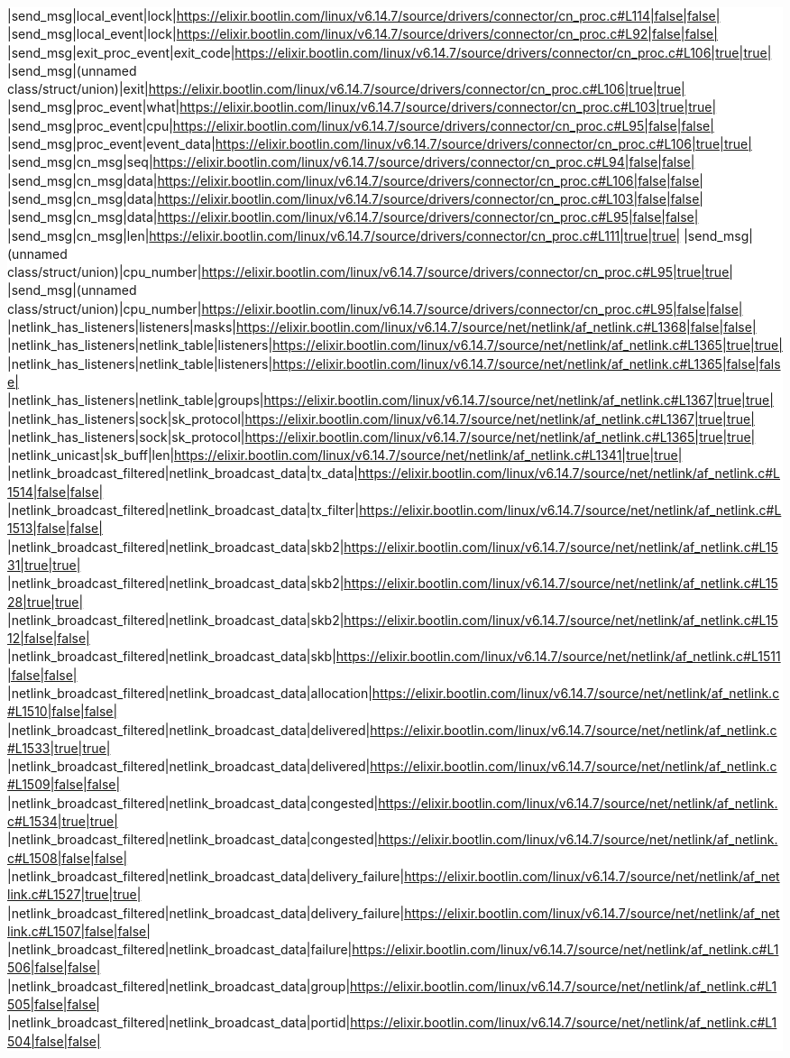 |send_msg|local_event|lock|https://elixir.bootlin.com/linux/v6.14.7/source/drivers/connector/cn_proc.c#L114|false|false|
|send_msg|local_event|lock|https://elixir.bootlin.com/linux/v6.14.7/source/drivers/connector/cn_proc.c#L92|false|false|
|send_msg|exit_proc_event|exit_code|https://elixir.bootlin.com/linux/v6.14.7/source/drivers/connector/cn_proc.c#L106|true|true|
|send_msg|(unnamed class/struct/union)|exit|https://elixir.bootlin.com/linux/v6.14.7/source/drivers/connector/cn_proc.c#L106|true|true|
|send_msg|proc_event|what|https://elixir.bootlin.com/linux/v6.14.7/source/drivers/connector/cn_proc.c#L103|true|true|
|send_msg|proc_event|cpu|https://elixir.bootlin.com/linux/v6.14.7/source/drivers/connector/cn_proc.c#L95|false|false|
|send_msg|proc_event|event_data|https://elixir.bootlin.com/linux/v6.14.7/source/drivers/connector/cn_proc.c#L106|true|true|
|send_msg|cn_msg|seq|https://elixir.bootlin.com/linux/v6.14.7/source/drivers/connector/cn_proc.c#L94|false|false|
|send_msg|cn_msg|data|https://elixir.bootlin.com/linux/v6.14.7/source/drivers/connector/cn_proc.c#L106|false|false|
|send_msg|cn_msg|data|https://elixir.bootlin.com/linux/v6.14.7/source/drivers/connector/cn_proc.c#L103|false|false|
|send_msg|cn_msg|data|https://elixir.bootlin.com/linux/v6.14.7/source/drivers/connector/cn_proc.c#L95|false|false|
|send_msg|cn_msg|len|https://elixir.bootlin.com/linux/v6.14.7/source/drivers/connector/cn_proc.c#L111|true|true|
|send_msg|(unnamed class/struct/union)|cpu_number|https://elixir.bootlin.com/linux/v6.14.7/source/drivers/connector/cn_proc.c#L95|true|true|
|send_msg|(unnamed class/struct/union)|cpu_number|https://elixir.bootlin.com/linux/v6.14.7/source/drivers/connector/cn_proc.c#L95|false|false|
|netlink_has_listeners|listeners|masks|https://elixir.bootlin.com/linux/v6.14.7/source/net/netlink/af_netlink.c#L1368|false|false|
|netlink_has_listeners|netlink_table|listeners|https://elixir.bootlin.com/linux/v6.14.7/source/net/netlink/af_netlink.c#L1365|true|true|
|netlink_has_listeners|netlink_table|listeners|https://elixir.bootlin.com/linux/v6.14.7/source/net/netlink/af_netlink.c#L1365|false|false|
|netlink_has_listeners|netlink_table|groups|https://elixir.bootlin.com/linux/v6.14.7/source/net/netlink/af_netlink.c#L1367|true|true|
|netlink_has_listeners|sock|sk_protocol|https://elixir.bootlin.com/linux/v6.14.7/source/net/netlink/af_netlink.c#L1367|true|true|
|netlink_has_listeners|sock|sk_protocol|https://elixir.bootlin.com/linux/v6.14.7/source/net/netlink/af_netlink.c#L1365|true|true|
|netlink_unicast|sk_buff|len|https://elixir.bootlin.com/linux/v6.14.7/source/net/netlink/af_netlink.c#L1341|true|true|
|netlink_broadcast_filtered|netlink_broadcast_data|tx_data|https://elixir.bootlin.com/linux/v6.14.7/source/net/netlink/af_netlink.c#L1514|false|false|
|netlink_broadcast_filtered|netlink_broadcast_data|tx_filter|https://elixir.bootlin.com/linux/v6.14.7/source/net/netlink/af_netlink.c#L1513|false|false|
|netlink_broadcast_filtered|netlink_broadcast_data|skb2|https://elixir.bootlin.com/linux/v6.14.7/source/net/netlink/af_netlink.c#L1531|true|true|
|netlink_broadcast_filtered|netlink_broadcast_data|skb2|https://elixir.bootlin.com/linux/v6.14.7/source/net/netlink/af_netlink.c#L1528|true|true|
|netlink_broadcast_filtered|netlink_broadcast_data|skb2|https://elixir.bootlin.com/linux/v6.14.7/source/net/netlink/af_netlink.c#L1512|false|false|
|netlink_broadcast_filtered|netlink_broadcast_data|skb|https://elixir.bootlin.com/linux/v6.14.7/source/net/netlink/af_netlink.c#L1511|false|false|
|netlink_broadcast_filtered|netlink_broadcast_data|allocation|https://elixir.bootlin.com/linux/v6.14.7/source/net/netlink/af_netlink.c#L1510|false|false|
|netlink_broadcast_filtered|netlink_broadcast_data|delivered|https://elixir.bootlin.com/linux/v6.14.7/source/net/netlink/af_netlink.c#L1533|true|true|
|netlink_broadcast_filtered|netlink_broadcast_data|delivered|https://elixir.bootlin.com/linux/v6.14.7/source/net/netlink/af_netlink.c#L1509|false|false|
|netlink_broadcast_filtered|netlink_broadcast_data|congested|https://elixir.bootlin.com/linux/v6.14.7/source/net/netlink/af_netlink.c#L1534|true|true|
|netlink_broadcast_filtered|netlink_broadcast_data|congested|https://elixir.bootlin.com/linux/v6.14.7/source/net/netlink/af_netlink.c#L1508|false|false|
|netlink_broadcast_filtered|netlink_broadcast_data|delivery_failure|https://elixir.bootlin.com/linux/v6.14.7/source/net/netlink/af_netlink.c#L1527|true|true|
|netlink_broadcast_filtered|netlink_broadcast_data|delivery_failure|https://elixir.bootlin.com/linux/v6.14.7/source/net/netlink/af_netlink.c#L1507|false|false|
|netlink_broadcast_filtered|netlink_broadcast_data|failure|https://elixir.bootlin.com/linux/v6.14.7/source/net/netlink/af_netlink.c#L1506|false|false|
|netlink_broadcast_filtered|netlink_broadcast_data|group|https://elixir.bootlin.com/linux/v6.14.7/source/net/netlink/af_netlink.c#L1505|false|false|
|netlink_broadcast_filtered|netlink_broadcast_data|portid|https://elixir.bootlin.com/linux/v6.14.7/source/net/netlink/af_netlink.c#L1504|false|false|